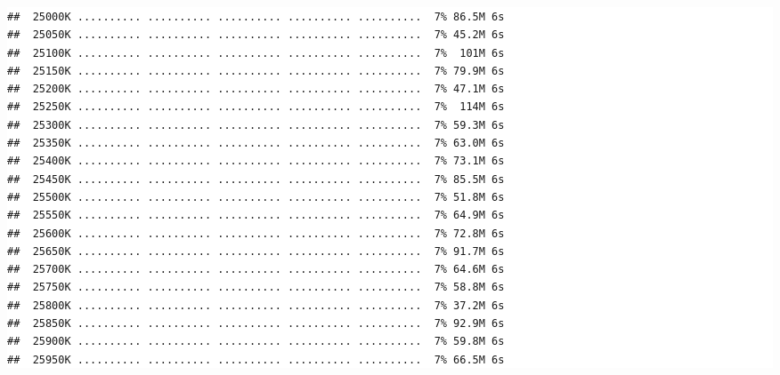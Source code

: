     ##  25000K .......... .......... .......... .......... ..........  7% 86.5M 6s
    ##  25050K .......... .......... .......... .......... ..........  7% 45.2M 6s
    ##  25100K .......... .......... .......... .......... ..........  7%  101M 6s
    ##  25150K .......... .......... .......... .......... ..........  7% 79.9M 6s
    ##  25200K .......... .......... .......... .......... ..........  7% 47.1M 6s
    ##  25250K .......... .......... .......... .......... ..........  7%  114M 6s
    ##  25300K .......... .......... .......... .......... ..........  7% 59.3M 6s
    ##  25350K .......... .......... .......... .......... ..........  7% 63.0M 6s
    ##  25400K .......... .......... .......... .......... ..........  7% 73.1M 6s
    ##  25450K .......... .......... .......... .......... ..........  7% 85.5M 6s
    ##  25500K .......... .......... .......... .......... ..........  7% 51.8M 6s
    ##  25550K .......... .......... .......... .......... ..........  7% 64.9M 6s
    ##  25600K .......... .......... .......... .......... ..........  7% 72.8M 6s
    ##  25650K .......... .......... .......... .......... ..........  7% 91.7M 6s
    ##  25700K .......... .......... .......... .......... ..........  7% 64.6M 6s
    ##  25750K .......... .......... .......... .......... ..........  7% 58.8M 6s
    ##  25800K .......... .......... .......... .......... ..........  7% 37.2M 6s
    ##  25850K .......... .......... .......... .......... ..........  7% 92.9M 6s
    ##  25900K .......... .......... .......... .......... ..........  7% 59.8M 6s
    ##  25950K .......... .......... .......... .......... ..........  7% 66.5M 6s